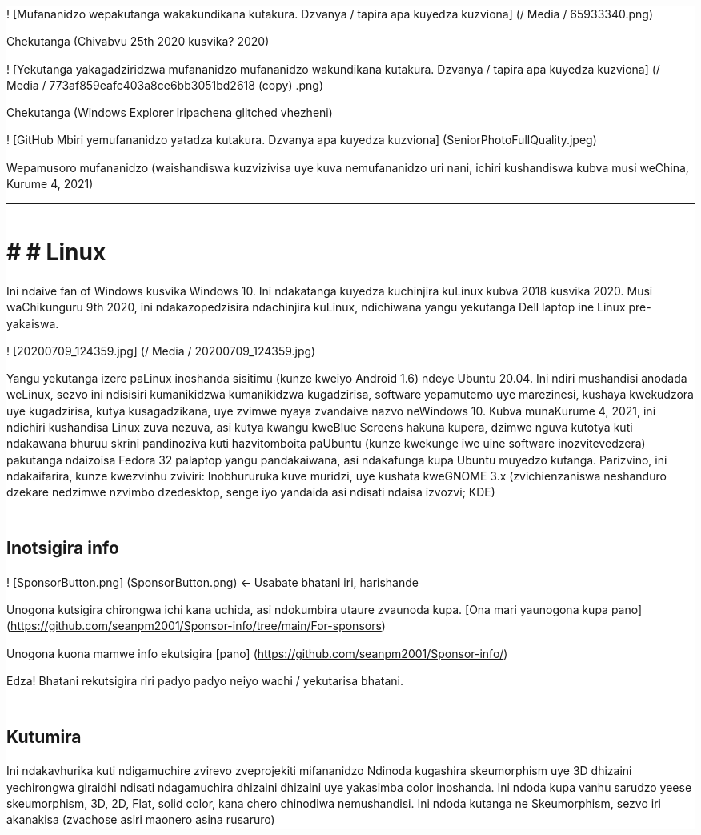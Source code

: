 ! [Mufananidzo wepakutanga wakakundikana kutakura. Dzvanya / tapira apa kuyedza kuzviona] (/ Media / 65933340.png)

Chekutanga (Chivabvu 25th 2020 kusvika? 2020)

! [Yekutanga yakagadziridzwa mufananidzo mufananidzo wakundikana kutakura. Dzvanya / tapira apa kuyedza kuzviona] (/ Media / 773af859eafc403a8ce6bb3051bd2618 (copy) .png)

Chekutanga (Windows Explorer iripachena glitched vhezheni)

! [GitHub Mbiri yemufananidzo yatadza kutakura. Dzvanya apa kuyedza kuzviona] (SeniorPhotoFullQuality.jpeg)

Wepamusoro mufananidzo (waishandiswa kuzvizivisa uye kuva nemufananidzo uri nani, ichiri kushandiswa kubva musi weChina, Kurume 4, 2021)

***

# # # Linux

Ini ndaive fan of Windows kusvika Windows 10. Ini ndakatanga kuyedza kuchinjira kuLinux kubva 2018 kusvika 2020. Musi waChikunguru 9th 2020, ini ndakazopedzisira ndachinjira kuLinux, ndichiwana yangu yekutanga Dell laptop ine Linux pre-yakaiswa.

! [20200709_124359.jpg] (/ Media / 20200709_124359.jpg)

Yangu yekutanga izere paLinux inoshanda sisitimu (kunze kweiyo Android 1.6) ndeye Ubuntu 20.04. Ini ndiri mushandisi anodada weLinux, sezvo ini ndisisiri kumanikidzwa kumanikidzwa kugadzirisa, software yepamutemo uye marezinesi, kushaya kwekudzora uye kugadzirisa, kutya kusagadzikana, uye zvimwe nyaya zvandaive nazvo neWindows 10. Kubva munaKurume 4, 2021, ini ndichiri kushandisa Linux zuva nezuva, asi kutya kwangu kweBlue Screens hakuna kupera, dzimwe nguva kutotya kuti ndakawana bhuruu skrini pandinoziva kuti hazvitomboita paUbuntu (kunze kwekunge iwe uine software inozvitevedzera) pakutanga ndaizoisa Fedora 32 palaptop yangu pandakaiwana, asi ndakafunga kupa Ubuntu muyedzo kutanga. Parizvino, ini ndakaifarira, kunze kwezvinhu zviviri: Inobhururuka kuve muridzi, uye kushata kweGNOME 3.x (zvichienzaniswa neshanduro dzekare nedzimwe nzvimbo dzedesktop, senge iyo yandaida asi ndisati ndaisa izvozvi; KDE)

***

## Inotsigira info

! [SponsorButton.png] (SponsorButton.png) <- Usabate bhatani iri, harishande

Unogona kutsigira chirongwa ichi kana uchida, asi ndokumbira utaure zvaunoda kupa. [Ona mari yaunogona kupa pano] (https://github.com/seanpm2001/Sponsor-info/tree/main/For-sponsors)

Unogona kuona mamwe info ekutsigira [pano] (https://github.com/seanpm2001/Sponsor-info/)

Edza! Bhatani rekutsigira riri padyo padyo neiyo wachi / yekutarisa bhatani.

***

## Kutumira

Ini ndakavhurika kuti ndigamuchire zvirevo zveprojekiti mifananidzo Ndinoda kugashira skeumorphism uye 3D dhizaini yechirongwa giraidhi ndisati ndagamuchira dhizaini dhizaini uye yakasimba color inoshanda. Ini ndoda kupa vanhu sarudzo yeese skeumorphism, 3D, 2D, Flat, solid color, kana chero chinodiwa nemushandisi. Ini ndoda kutanga ne Skeumorphism, sezvo iri akanakisa (zvachose asiri maonero asina rusaruro)
